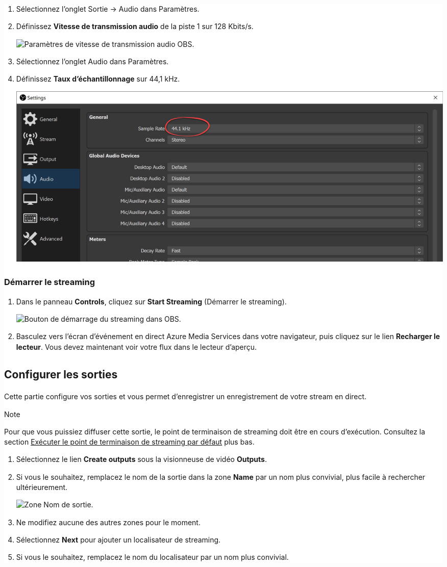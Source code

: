 1. Sélectionnez l’onglet Sortie -> Audio dans Paramètres.

1. Définissez **Vitesse de transmission audio** de la piste 1 sur 128 Kbits/s.

   ![Paramètres de vitesse de transmission audio OBS.](media/live-events-obs-quickstart/live-event-obs-audio-output-panel.png)

1. Sélectionnez l’onglet Audio dans Paramètres.

1. Définissez **Taux d’échantillonnage** sur 44,1 kHz.

   ![Paramètres de taux d’échantillonnage audio OBS.](media/live-events-obs-quickstart/live-event-obs-audio-sample-rate-settings.png)

### <a name="start-streaming"></a>Démarrer le streaming

1. Dans le panneau **Controls**, cliquez sur **Start Streaming** (Démarrer le streaming).

    ![Bouton de démarrage du streaming dans OBS.](media/live-events-obs-quickstart/live-event-obs-start-streaming.png)

2. Basculez vers l’écran d’événement en direct Azure Media Services dans votre navigateur, puis cliquez sur le lien **Recharger le lecteur**. Vous devez maintenant voir votre flux dans le lecteur d’aperçu.

## <a name="set-up-outputs"></a>Configurer les sorties

Cette partie configure vos sorties et vous permet d’enregistrer un enregistrement de votre stream en direct.  

> [!NOTE]
> Pour que vous puissiez diffuser cette sortie, le point de terminaison de streaming doit être en cours d’exécution. Consultez la section [Exécuter le point de terminaison de streaming par défaut](#run-the-default-streaming-endpoint) plus bas.

1. Sélectionnez le lien **Create outputs** sous la visionneuse de vidéo **Outputs**.
1. Si vous le souhaitez, remplacez le nom de la sortie dans la zone **Name** par un nom plus convivial, plus facile à rechercher ultérieurement.

   ![Zone Nom de sortie.](media/live-events-wirecast-quickstart/output-name.png)
1. Ne modifiez aucune des autres zones pour le moment.
1. Sélectionnez **Next** pour ajouter un localisateur de streaming.
1. Si vous le souhaitez, remplacez le nom du localisateur par un nom plus convivial.
